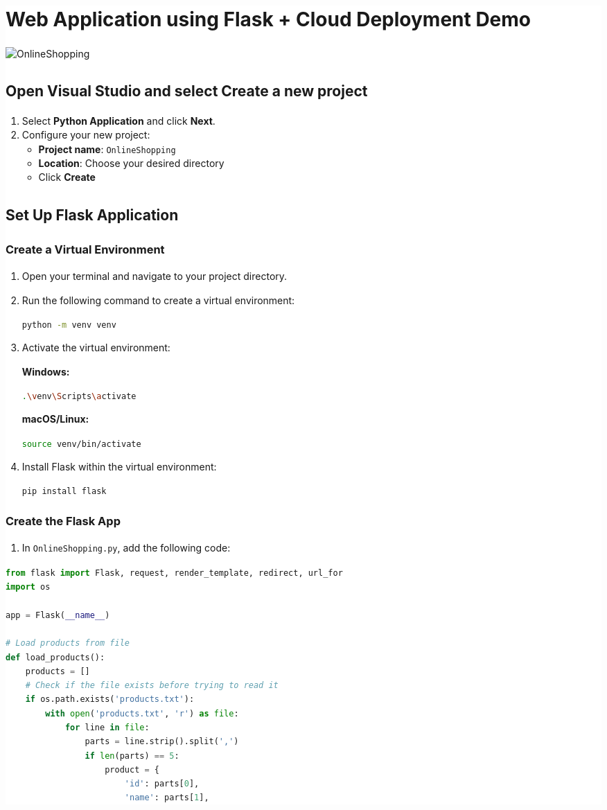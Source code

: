
# Web Application using Flask + Cloud Deployment Demo
![OnlineShopping](<img width="1436" alt="Screenshot 2024-07-04 at 2 30 20 PM" src="https://github.com/aaryamaster/OnlineShopping/assets/75297750/3ec5ec2d-8762-45d6-874e-2d32894ac7d5">
)

## Open Visual Studio and select Create a new project

1. Select **Python Application** and click **Next**.
2. Configure your new project:
   - **Project name**: `OnlineShopping`
   - **Location**: Choose your desired directory
   - Click **Create**

## Set Up Flask Application

### Create a Virtual Environment

1. Open your terminal and navigate to your project directory.
2. Run the following command to create a virtual environment:

    ```bash
    python -m venv venv
    ```

3. Activate the virtual environment:

    **Windows:**

    ```bash
    .\venv\Scripts\activate
    ```

    **macOS/Linux:**

    ```bash
    source venv/bin/activate
    ```

4. Install Flask within the virtual environment:

    ```bash
    pip install flask
    ```

### Create the Flask App

1. In `OnlineShopping.py`, add the following code:

```python
from flask import Flask, request, render_template, redirect, url_for
import os

app = Flask(__name__)

# Load products from file
def load_products():
    products = []
    # Check if the file exists before trying to read it
    if os.path.exists('products.txt'):
        with open('products.txt', 'r') as file:
            for line in file:
                parts = line.strip().split(',')
                if len(parts) == 5:
                    product = {
                        'id': parts[0],
                        'name': parts[1],
```